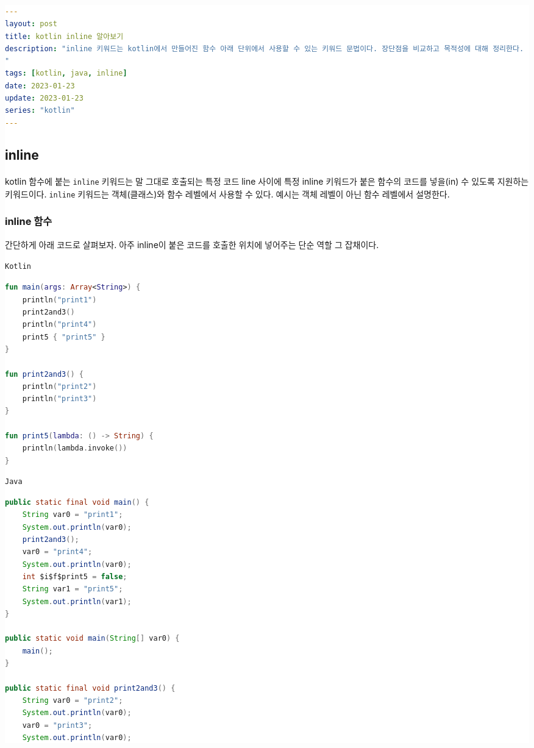 ```yaml
---
layout: post
title: kotlin inline 알아보기
description: "inline 키워드는 kotlin에서 만들어진 함수 아래 단위에서 사용할 수 있는 키워드 문법이다. 장단점을 비교하고 목적성에 대해 정리한다.
"
tags: [kotlin, java, inline]
date: 2023-01-23
update: 2023-01-23
series: "kotlin"
---
```



## inline
kotlin 함수에 붙는 `inline` 키워드는 말 그대로 호출되는 특정 코드 line 사이에 특정 inline 키워드가 붙은 함수의 코드를 넣을(in) 수 있도록 지원하는 키워드이다.
`inline` 키워드는 객체(클래스)와 함수 레벨에서 사용할 수 있다. 예시는 객체 레벨이 아닌 함수 레벨에서 설명한다.

### inline 함수

간단하게 아래 코드로 살펴보자. 아주 inline이 붙은 코드를 호출한 위치에 넣어주는 단순 역할 그 잡채이다.


`Kotlin`
```kotlin
fun main(args: Array<String>) {
    println("print1")
    print2and3()
    println("print4")
    print5 { "print5" }
}

fun print2and3() {
    println("print2")
    println("print3")
}

fun print5(lambda: () -> String) {
    println(lambda.invoke())
}
```

`Java`
```java
public static final void main() {
    String var0 = "print1";
    System.out.println(var0);
    print2and3();
    var0 = "print4";
    System.out.println(var0);
    int $i$f$print5 = false;
    String var1 = "print5";
    System.out.println(var1);
}

public static void main(String[] var0) {
    main();
}

public static final void print2and3() {
    String var0 = "print2";
    System.out.println(var0);
    var0 = "print3";
    System.out.println(var0);
```